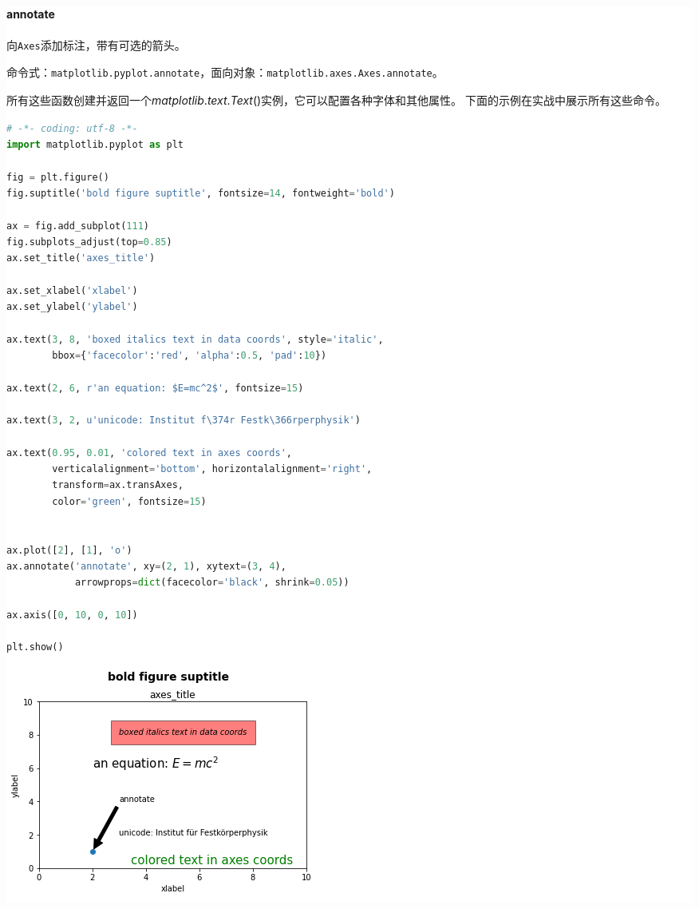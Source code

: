 #### annotate
向`Axes`添加标注，带有可选的箭头。

命令式：`matplotlib.pyplot.annotate`，面向对象：`matplotlib.axes.Axes.annotate`。

所有这些函数创建并返回一个$matplotlib.text.Text()$实例，它可以配置各种字体和其他属性。 下面的示例在实战中展示所有这些命令。


```python
# -*- coding: utf-8 -*-
import matplotlib.pyplot as plt

fig = plt.figure()
fig.suptitle('bold figure suptitle', fontsize=14, fontweight='bold')

ax = fig.add_subplot(111)
fig.subplots_adjust(top=0.85)
ax.set_title('axes_title')

ax.set_xlabel('xlabel')
ax.set_ylabel('ylabel')

ax.text(3, 8, 'boxed italics text in data coords', style='italic',
        bbox={'facecolor':'red', 'alpha':0.5, 'pad':10})

ax.text(2, 6, r'an equation: $E=mc^2$', fontsize=15)

ax.text(3, 2, u'unicode: Institut f\374r Festk\366rperphysik')

ax.text(0.95, 0.01, 'colored text in axes coords',
        verticalalignment='bottom', horizontalalignment='right',
        transform=ax.transAxes,
        color='green', fontsize=15)


ax.plot([2], [1], 'o')
ax.annotate('annotate', xy=(2, 1), xytext=(3, 4),
            arrowprops=dict(facecolor='black', shrink=0.05))

ax.axis([0, 10, 0, 10])

plt.show()
```


    
![png](images/task04_4_0.png)
    